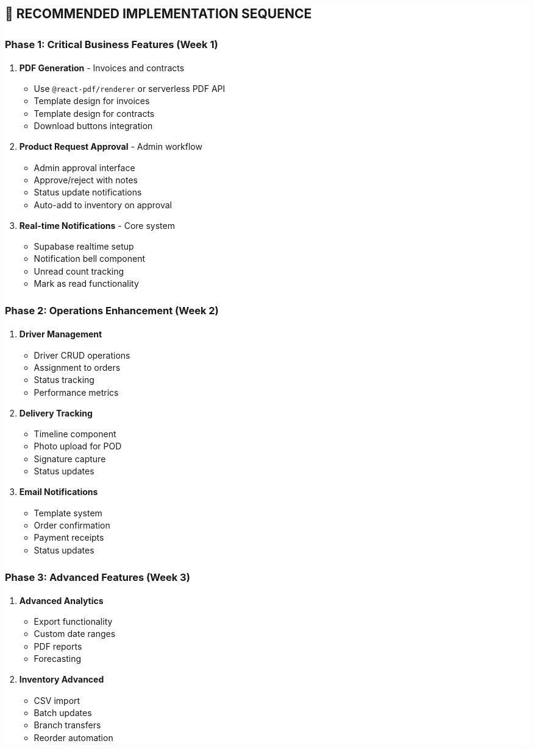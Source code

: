 
## 🎯 RECOMMENDED IMPLEMENTATION SEQUENCE

### Phase 1: Critical Business Features (Week 1)
1. **PDF Generation** - Invoices and contracts
   - Use `@react-pdf/renderer` or serverless PDF API
   - Template design for invoices
   - Template design for contracts
   - Download buttons integration

2. **Product Request Approval** - Admin workflow
   - Admin approval interface
   - Approve/reject with notes
   - Status update notifications
   - Auto-add to inventory on approval

3. **Real-time Notifications** - Core system
   - Supabase realtime setup
   - Notification bell component
   - Unread count tracking
   - Mark as read functionality

### Phase 2: Operations Enhancement (Week 2)
1. **Driver Management**
   - Driver CRUD operations
   - Assignment to orders
   - Status tracking
   - Performance metrics

2. **Delivery Tracking**
   - Timeline component
   - Photo upload for POD
   - Signature capture
   - Status updates

3. **Email Notifications**
   - Template system
   - Order confirmation
   - Payment receipts
   - Status updates

### Phase 3: Advanced Features (Week 3)
1. **Advanced Analytics**
   - Export functionality
   - Custom date ranges
   - PDF reports
   - Forecasting

2. **Inventory Advanced**
   - CSV import
   - Batch updates
   - Branch transfers
   - Reorder automation
